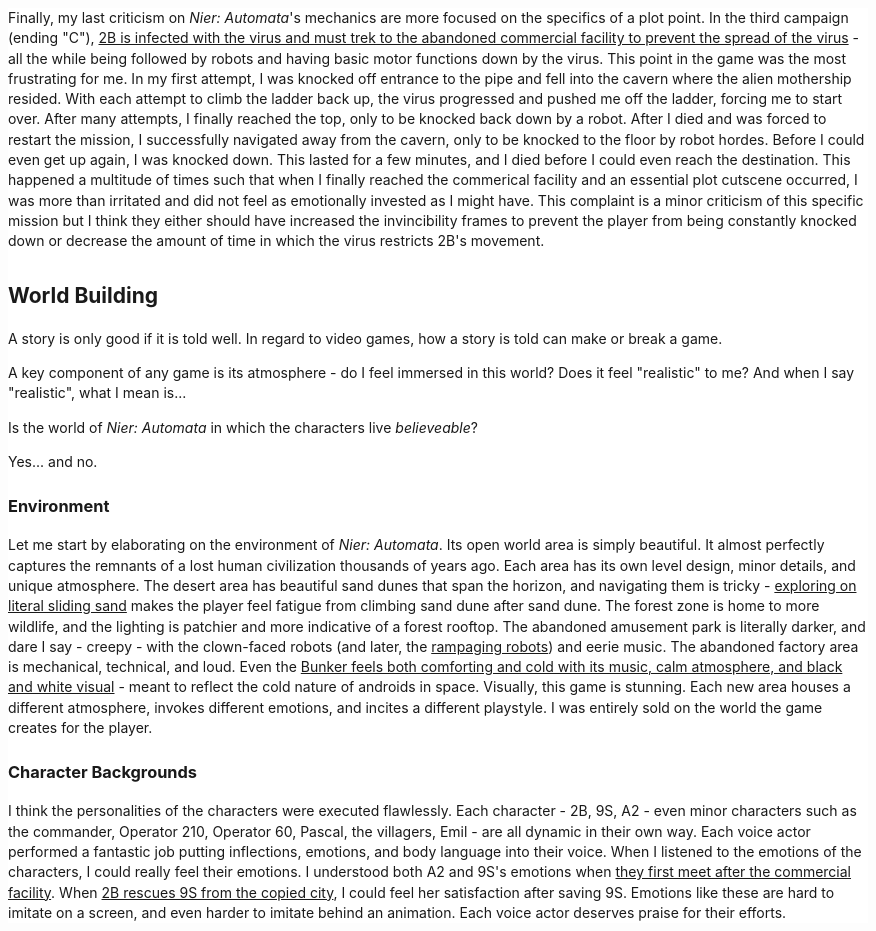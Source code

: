 Finally, my last criticism on _Nier: Automata_'s mechanics are more focused on the specifics of a plot point. In the third campaign (ending "C"), [2B is infected with the virus and must trek to the abandoned commercial facility to prevent the spread of the virus](https://youtu.be/zjr3zw2Dw9A?t=133) - all the while being followed by robots and having basic motor functions down by the virus. This point in the game was the most frustrating for me. In my first attempt, I was knocked off entrance to the pipe and fell into the cavern where the alien mothership resided. With each attempt to climb the ladder back up, the virus progressed and pushed me off the ladder, forcing me to start over. After many attempts, I finally reached the top, only to be knocked back down by a robot. After I died and was forced to restart the mission, I successfully navigated away from the cavern, only to be knocked to the floor by robot hordes. Before I could even get up again, I was knocked down. This lasted for a few minutes, and I died before I could even reach the destination. This happened a multitude of times such that when I finally reached the commerical facility and an essential plot cutscene occurred, I was more than irritated and did not feel as emotionally invested as I might have. This complaint is a minor criticism of this specific mission but I think they either should have increased the invincibility frames to prevent the player from being constantly knocked down or decrease the amount of time in which the virus restricts 2B's movement.

## World Building

A story is only good if it is told well. In regard to video games, how a story is told can make or break a game.

A key component of any game is its atmosphere - do I feel immersed in this world? Does it feel "realistic" to me? And when I say "realistic", what I mean is...

Is the world of _Nier: Automata_ in which the characters live _believeable_?

Yes... and no.

### Environment

Let me start by elaborating on the environment of _Nier: Automata_. Its open world area is simply beautiful. It almost perfectly captures the remnants of a lost human civilization thousands of years ago. Each area has its own level design, minor details, and unique atmosphere. The desert area has beautiful sand dunes that span the horizon, and navigating them is tricky - [exploring on literal sliding sand](https://youtu.be/l8XkWGVJcIQ?t=273) makes the player feel fatigue from climbing sand dune after sand dune. The forest zone is home to more wildlife, and the lighting is patchier and more indicative of a forest rooftop. The abandoned amusement park is literally darker, and dare I say - creepy - with the clown-faced robots (and later, the [rampaging robots](https://youtu.be/JgLjtGgKjts?t=83)) and eerie music. The abandoned factory area is mechanical, technical, and loud. Even the [Bunker feels both comforting and cold with its music, calm atmosphere, and black and white visual](https://youtu.be/XwXQwn-5Iss?t=2025) - meant to reflect the cold nature of androids in space. Visually, this game is stunning. Each new area houses a different atmosphere, invokes different emotions, and incites a different playstyle. I was entirely sold on the world the game creates for the player.

### Character Backgrounds

I think the personalities of the characters were executed flawlessly. Each character - 2B, 9S, A2 - even minor characters such as the commander, Operator 210, Operator 60, Pascal, the villagers, Emil - are all dynamic in their own way. Each voice actor performed a fantastic job putting inflections, emotions, and body language into their voice. When I listened to the emotions of the characters, I could really feel their emotions. I understood both A2 and 9S's emotions when [they first meet after the commercial facility](https://youtu.be/HhVZ8AITVxE?t=1672). When [2B rescues 9S from the copied city](https://youtu.be/y_sKlM1J5m4?t=413), I could feel her satisfaction after saving 9S. Emotions like these are hard to imitate on a screen, and even harder to imitate behind an animation. Each voice actor deserves praise for their efforts.
